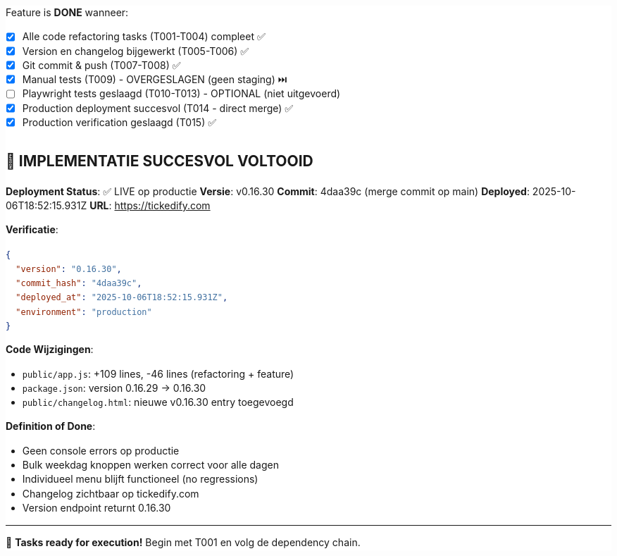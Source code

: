 Feature is **DONE** wanneer:

- [x] Alle code refactoring tasks (T001-T004) compleet ✅
- [x] Version en changelog bijgewerkt (T005-T006) ✅
- [x] Git commit & push (T007-T008) ✅
- [x] Manual tests (T009) - OVERGESLAGEN (geen staging) ⏭️
- [ ] Playwright tests geslaagd (T010-T013) - OPTIONAL (niet uitgevoerd)
- [x] Production deployment succesvol (T014 - direct merge) ✅
- [x] Production verification geslaagd (T015) ✅

## 🎉 IMPLEMENTATIE SUCCESVOL VOLTOOID

**Deployment Status**: ✅ LIVE op productie
**Versie**: v0.16.30
**Commit**: 4daa39c (merge commit op main)
**Deployed**: 2025-10-06T18:52:15.931Z
**URL**: https://tickedify.com

**Verificatie**:
```json
{
  "version": "0.16.30",
  "commit_hash": "4daa39c",
  "deployed_at": "2025-10-06T18:52:15.931Z",
  "environment": "production"
}
```

**Code Wijzigingen**:
- `public/app.js`: +109 lines, -46 lines (refactoring + feature)
- `package.json`: version 0.16.29 → 0.16.30
- `public/changelog.html`: nieuwe v0.16.30 entry toegevoegd

**Definition of Done**:
- Geen console errors op productie
- Bulk weekdag knoppen werken correct voor alle dagen
- Individueel menu blijft functioneel (no regressions)
- Changelog zichtbaar op tickedify.com
- Version endpoint returnt 0.16.30

---

🎯 **Tasks ready for execution!** Begin met T001 en volg de dependency chain.
